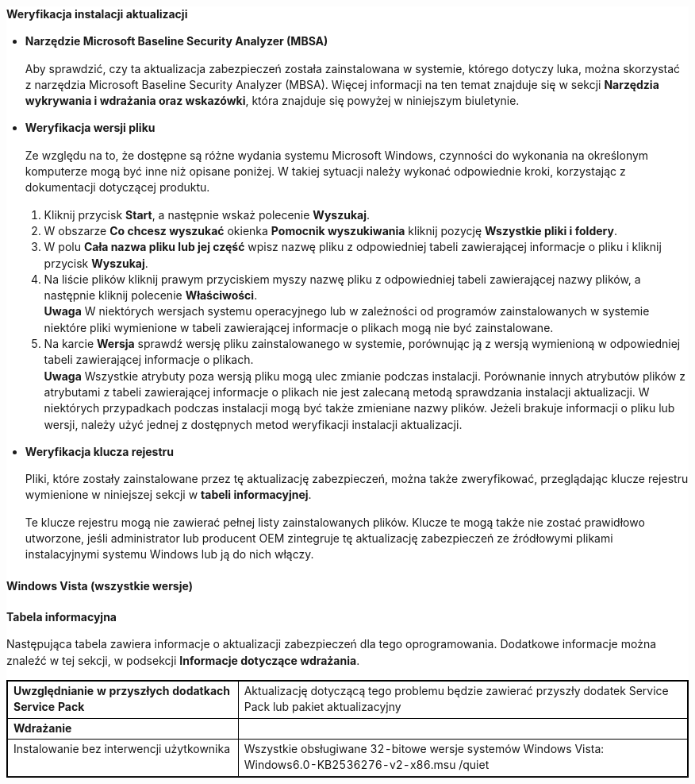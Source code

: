 **Weryfikacja instalacji aktualizacji**

-   **Narzędzie Microsoft Baseline Security Analyzer (MBSA)**

    Aby sprawdzić, czy ta aktualizacja zabezpieczeń została zainstalowana w systemie, którego dotyczy luka, można skorzystać z narzędzia Microsoft Baseline Security Analyzer (MBSA). Więcej informacji na ten temat znajduje się w sekcji **Narzędzia wykrywania i wdrażania oraz wskazówki**, która znajduje się powyżej w niniejszym biuletynie.

-   **Weryfikacja wersji pliku**

    Ze względu na to, że dostępne są różne wydania systemu Microsoft Windows, czynności do wykonania na określonym komputerze mogą być inne niż opisane poniżej. W takiej sytuacji należy wykonać odpowiednie kroki, korzystając z dokumentacji dotyczącej produktu.

    1.  Kliknij przycisk **Start**, a następnie wskaż polecenie **Wyszukaj**.
    2.  W obszarze **Co chcesz wyszukać** okienka **Pomocnik wyszukiwania** kliknij pozycję **Wszystkie pliki i foldery**.
    3.  W polu **Cała nazwa pliku lub jej część** wpisz nazwę pliku z odpowiedniej tabeli zawierającej informacje o pliku i kliknij przycisk **Wyszukaj**.
    4.  Na liście plików kliknij prawym przyciskiem myszy nazwę pliku z odpowiedniej tabeli zawierającej nazwy plików, a następnie kliknij polecenie **Właściwości**.  
        **Uwaga** W niektórych wersjach systemu operacyjnego lub w zależności od programów zainstalowanych w systemie niektóre pliki wymienione w tabeli zawierającej informacje o plikach mogą nie być zainstalowane.
    5.  Na karcie **Wersja** sprawdź wersję pliku zainstalowanego w systemie, porównując ją z wersją wymienioną w odpowiedniej tabeli zawierającej informacje o plikach.  
        **Uwaga** Wszystkie atrybuty poza wersją pliku mogą ulec zmianie podczas instalacji. Porównanie innych atrybutów plików z atrybutami z tabeli zawierającej informacje o plikach nie jest zalecaną metodą sprawdzania instalacji aktualizacji. W niektórych przypadkach podczas instalacji mogą być także zmieniane nazwy plików. Jeżeli brakuje informacji o pliku lub wersji, należy użyć jednej z dostępnych metod weryfikacji instalacji aktualizacji.

-   **Weryfikacja klucza rejestru**

    Pliki, które zostały zainstalowane przez tę aktualizację zabezpieczeń, można także zweryfikować, przeglądając klucze rejestru wymienione w niniejszej sekcji w **tabeli informacyjnej**.

    Te klucze rejestru mogą nie zawierać pełnej listy zainstalowanych plików. Klucze te mogą także nie zostać prawidłowo utworzone, jeśli administrator lub producent OEM zintegruje tę aktualizację zabezpieczeń ze źródłowymi plikami instalacyjnymi systemu Windows lub ją do nich włączy.

#### Windows Vista (wszystkie wersje)

**Tabela informacyjna**

Następująca tabela zawiera informacje o aktualizacji zabezpieczeń dla tego oprogramowania. Dodatkowe informacje można znaleźć w tej sekcji, w podsekcji **Informacje dotyczące wdrażania**.

<p> </p>
<table style="border:1px solid black;">
<tbody>
<tr class="odd">
<td style="border:1px solid black;"><strong>Uwzględnianie w przyszłych dodatkach Service Pack</strong></td>
<td style="border:1px solid black;">Aktualizację dotyczącą tego problemu będzie zawierać przyszły dodatek Service Pack lub pakiet aktualizacyjny</td>
</tr>
<tr class="even">
<td style="border:1px solid black;"><strong>Wdrażanie</strong></td>
<td style="border:1px solid black;"></td>
</tr>
<tr class="odd">
<td style="border:1px solid black;">Instalowanie bez interwencji użytkownika</td>
<td style="border:1px solid black;">Wszystkie obsługiwane 32-bitowe wersje systemów Windows Vista:<br />
Windows6.0-KB2536276-v2-x86.msu /quiet</td>
</tr>
<tr class="even">